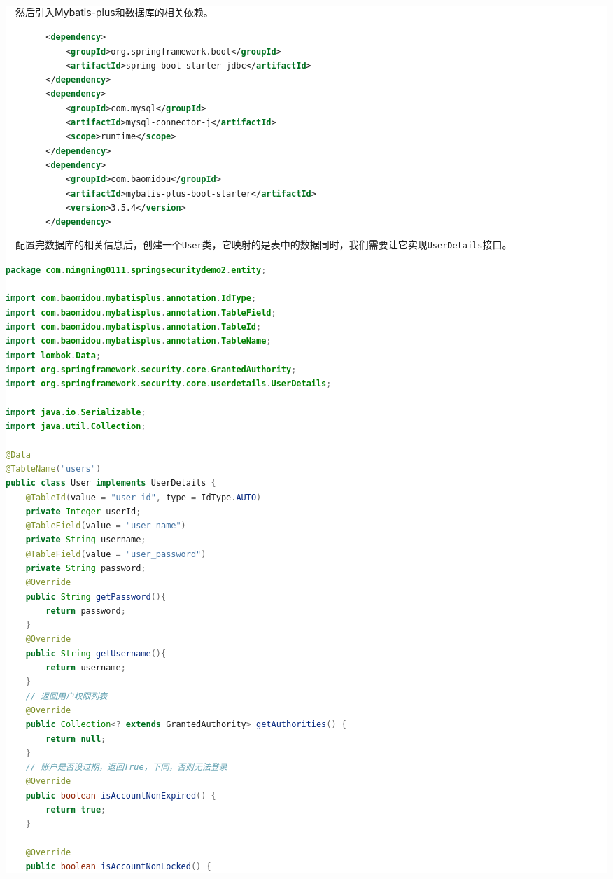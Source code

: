 &emsp;然后引入Mybatis-plus和数据库的相关依赖。

```xml
		<dependency>
			<groupId>org.springframework.boot</groupId>
			<artifactId>spring-boot-starter-jdbc</artifactId>
		</dependency>
		<dependency>
			<groupId>com.mysql</groupId>
			<artifactId>mysql-connector-j</artifactId>
			<scope>runtime</scope>
		</dependency>
		<dependency>
			<groupId>com.baomidou</groupId>
			<artifactId>mybatis-plus-boot-starter</artifactId>
			<version>3.5.4</version>
		</dependency>
```

&emsp;配置完数据库的相关信息后，创建一个`User`类，它映射的是表中的数据同时，我们需要让它实现`UserDetails`接口。

```java
package com.ningning0111.springsecuritydemo2.entity;

import com.baomidou.mybatisplus.annotation.IdType;
import com.baomidou.mybatisplus.annotation.TableField;
import com.baomidou.mybatisplus.annotation.TableId;
import com.baomidou.mybatisplus.annotation.TableName;
import lombok.Data;
import org.springframework.security.core.GrantedAuthority;
import org.springframework.security.core.userdetails.UserDetails;

import java.io.Serializable;
import java.util.Collection;

@Data
@TableName("users")
public class User implements UserDetails {
    @TableId(value = "user_id", type = IdType.AUTO)
    private Integer userId;
    @TableField(value = "user_name")
    private String username;
    @TableField(value = "user_password")
    private String password;
    @Override
    public String getPassword(){
        return password;
    }
    @Override
    public String getUsername(){
        return username;
    }
    // 返回用户权限列表
    @Override
    public Collection<? extends GrantedAuthority> getAuthorities() {
        return null;
    }
	// 账户是否没过期，返回True，下同，否则无法登录
    @Override
    public boolean isAccountNonExpired() {
        return true;
    }

    @Override
    public boolean isAccountNonLocked() {
```